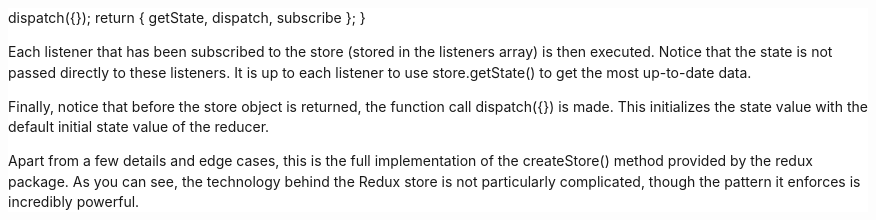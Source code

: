  dispatch({});
  return { getState, dispatch, subscribe };
}

Each listener that has been subscribed to the store (stored in the listeners array) is then executed. Notice that the state is not passed directly to these listeners. It is up to each listener to use store.getState() to get the most up-to-date data.

Finally, notice that before the store object is returned, the function call dispatch({}) is made. This initializes the state value with the default initial state value of the reducer.

Apart from a few details and edge cases, this is the full implementation of the createStore() method provided by the redux package. As you can see, the technology behind the Redux store is not particularly complicated, though the pattern it enforces is incredibly powerful.
